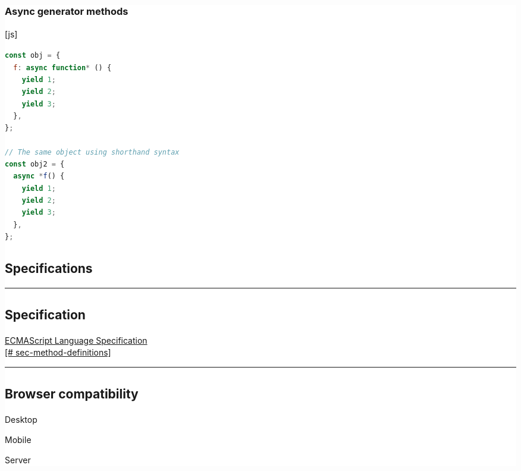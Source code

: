 



### Async generator methods 




[js]


```js
const obj = {
  f: async function* () {
    yield 1;
    yield 2;
    yield 3;
  },
};

// The same object using shorthand syntax
const obj2 = {
  async *f() {
    yield 1;
    yield 2;
    yield 3;
  },
};
```




Specifications
--------------


  -------------------------------------------------------------------------------------------------------------------------------------------
  Specification
  -------------------------------------------------------------------------------------------------------------------------------------------
  [ECMAScript Language Specification\
  [\#
  sec-method-definitions]](https://tc39.es/ecma262/multipage/ecmascript-language-functions-and-classes.html#sec-method-definitions)

  -------------------------------------------------------------------------------------------------------------------------------------------


Browser compatibility 
---------------------




Desktop

Mobile

Server
